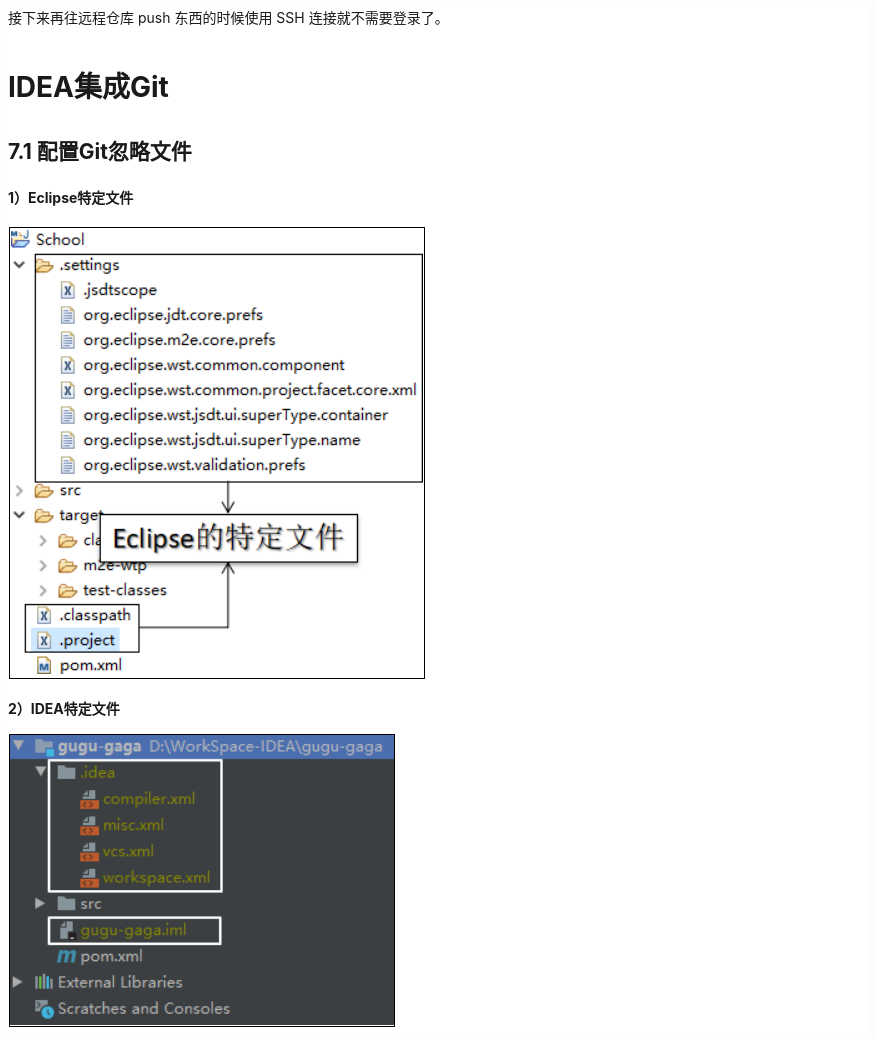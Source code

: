 接下来再往远程仓库 push 东西的时候使用 SSH 连接就不需要登录了。

# IDEA集成Git

## **7.1 配置Git忽略文件**

#### **1）Eclipse特定文件**

  ![img](imgs/wps24.png)



**2）IDEA特定文件**

![img](imgs/wps25.png)
